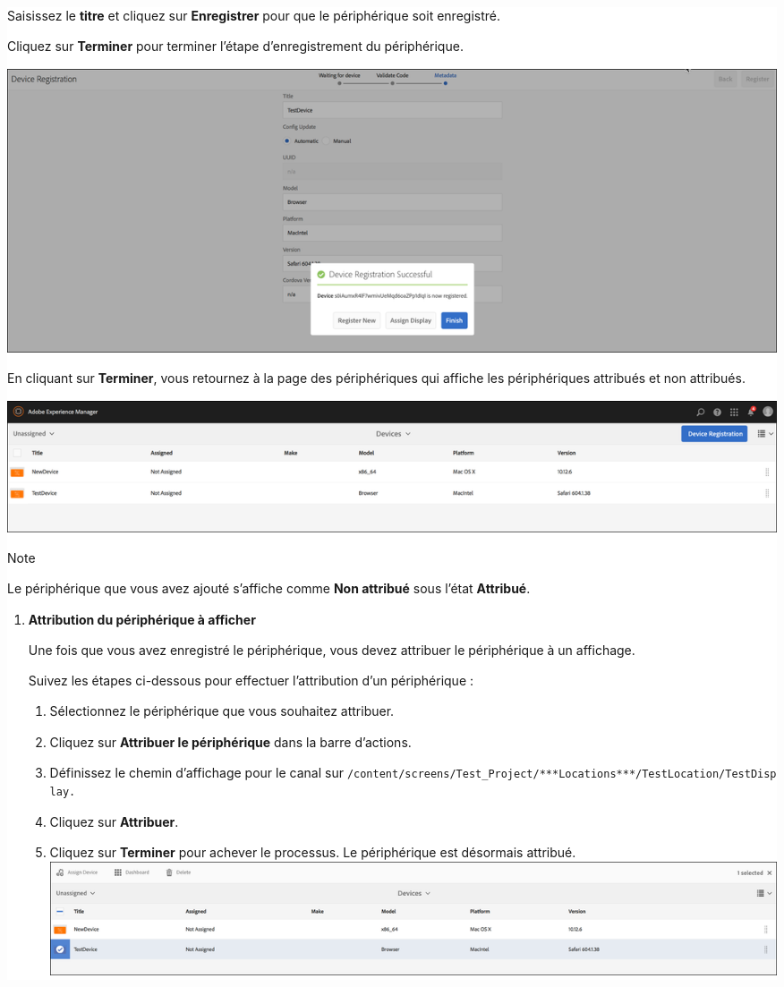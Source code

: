    Saisissez le **titre** et cliquez sur **Enregistrer** pour que le périphérique soit enregistré.

   Cliquez sur **Terminer** pour terminer l’étape d’enregistrement du périphérique.

   ![chlimage_1-20](assets/chlimage_1-20.png)

   En cliquant sur **Terminer**, vous retournez à la page des périphériques qui affiche les périphériques attribués et non attribués.

   ![chlimage_1-21](assets/chlimage_1-21.png)

   >[!NOTE]
   >
   >Le périphérique que vous avez ajouté s’affiche comme **Non attribué** sous l’état **Attribué**.

1. **Attribution du périphérique à afficher**

   Une fois que vous avez enregistré le périphérique, vous devez attribuer le périphérique à un affichage.

   Suivez les étapes ci-dessous pour effectuer l’attribution d’un périphérique :

   1. Sélectionnez le périphérique que vous souhaitez attribuer.
   1. Cliquez sur **Attribuer le périphérique** dans la barre d’actions.
   1. Définissez le chemin d’affichage pour le canal sur `/content/screens/Test_Project/***Locations***/TestLocation/TestDisplay.`

   1. Cliquez sur **Attribuer**.
   1. Cliquez sur **Terminer** pour achever le processus. Le périphérique est désormais attribué.
   ![chlimage_1-22](assets/chlimage_1-22.png)
